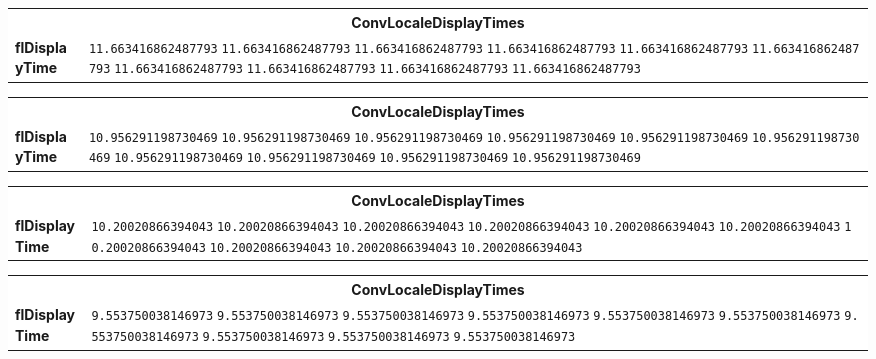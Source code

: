 
<table><tr><th colspan="100%">ConvLocaleDisplayTimes</th></tr><tr><td><b>flDisplayTime</b></td><td><code>11.663416862487793</code>
<code>11.663416862487793</code>
<code>11.663416862487793</code>
<code>11.663416862487793</code>
<code>11.663416862487793</code>
<code>11.663416862487793</code>
<code>11.663416862487793</code>
<code>11.663416862487793</code>
<code>11.663416862487793</code>
<code>11.663416862487793</code>
</td></tr></table>


<table><tr><th colspan="100%">ConvLocaleDisplayTimes</th></tr><tr><td><b>flDisplayTime</b></td><td><code>10.956291198730469</code>
<code>10.956291198730469</code>
<code>10.956291198730469</code>
<code>10.956291198730469</code>
<code>10.956291198730469</code>
<code>10.956291198730469</code>
<code>10.956291198730469</code>
<code>10.956291198730469</code>
<code>10.956291198730469</code>
<code>10.956291198730469</code>
</td></tr></table>


<table><tr><th colspan="100%">ConvLocaleDisplayTimes</th></tr><tr><td><b>flDisplayTime</b></td><td><code>10.20020866394043</code>
<code>10.20020866394043</code>
<code>10.20020866394043</code>
<code>10.20020866394043</code>
<code>10.20020866394043</code>
<code>10.20020866394043</code>
<code>10.20020866394043</code>
<code>10.20020866394043</code>
<code>10.20020866394043</code>
<code>10.20020866394043</code>
</td></tr></table>


<table><tr><th colspan="100%">ConvLocaleDisplayTimes</th></tr><tr><td><b>flDisplayTime</b></td><td><code>9.553750038146973</code>
<code>9.553750038146973</code>
<code>9.553750038146973</code>
<code>9.553750038146973</code>
<code>9.553750038146973</code>
<code>9.553750038146973</code>
<code>9.553750038146973</code>
<code>9.553750038146973</code>
<code>9.553750038146973</code>
<code>9.553750038146973</code>
</td></tr></table>
